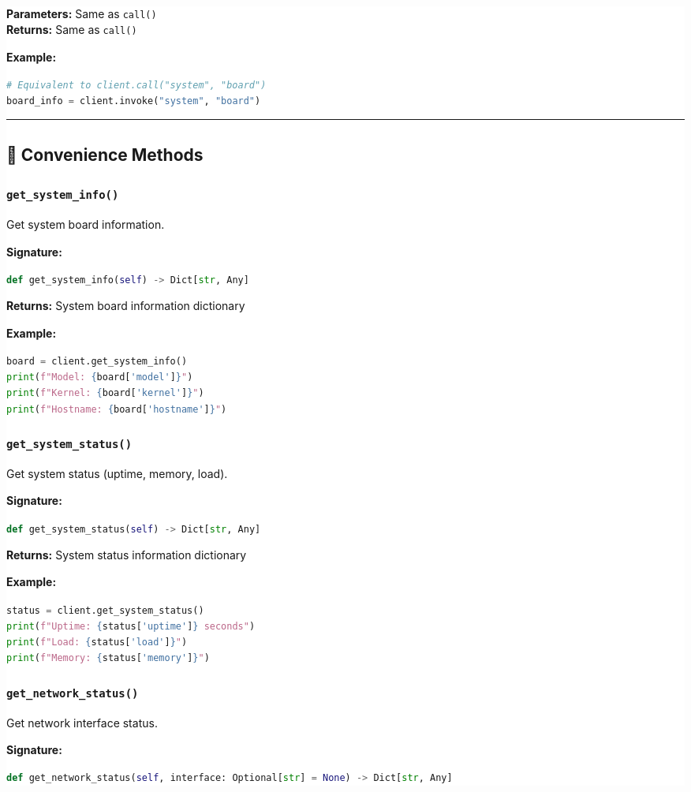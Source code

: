 **Parameters:** Same as `call()`  
**Returns:** Same as `call()`

**Example:**
```python
# Equivalent to client.call("system", "board")
board_info = client.invoke("system", "board")
```

---

## 🚀 Convenience Methods

### `get_system_info()`

Get system board information.

**Signature:**
```python
def get_system_info(self) -> Dict[str, Any]
```

**Returns:** System board information dictionary

**Example:**
```python
board = client.get_system_info()
print(f"Model: {board['model']}")
print(f"Kernel: {board['kernel']}")
print(f"Hostname: {board['hostname']}")
```

### `get_system_status()`

Get system status (uptime, memory, load).

**Signature:**
```python
def get_system_status(self) -> Dict[str, Any]
```

**Returns:** System status information dictionary

**Example:**
```python
status = client.get_system_status()
print(f"Uptime: {status['uptime']} seconds")
print(f"Load: {status['load']}")
print(f"Memory: {status['memory']}")
```

### `get_network_status()`

Get network interface status.

**Signature:**
```python
def get_network_status(self, interface: Optional[str] = None) -> Dict[str, Any]
```
